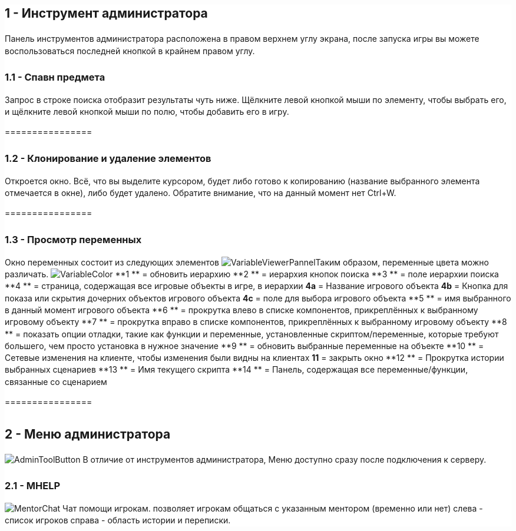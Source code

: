 ## 1 - Инструмент администратора
Панель инструментов администратора расположена в правом верхнем углу экрана, после запуска игры вы можете воспользоваться последней кнопкой в крайнем правом углу.

### 1.1 - Спавн предмета ###
Запрос в строке поиска отобразит результаты чуть ниже.
Щёлкните левой кнопкой мыши по элементу, чтобы выбрать его, и щёлкните левой кнопкой мыши по полю, чтобы добавить его в игру.

================

### 1.2 - Клонирование и удаление элементов ###
Откроется окно. Всё, что вы выделите курсором, будет либо готово к копированию (название выбранного элемента отмечается в окне), либо будет удалено.
Обратите внимание, что на данный момент нет Ctrl+W.

================

### 1.3 - Просмотр переменных ###
Окно переменных состоит из следующих элементов
![VariableViewerPannel](https://i.imgur.com/eGwefyk.png)Таким образом, переменные цвета можно различать.
![VariableColor](https://i.imgur.com/jsMibs1.png)
**1 ** = обновить иерархию
**2 ** = иерархия кнопок поиска
**3 ** = поле иерархии поиска
**4 ** = страница, содержащая все игровые объекты в игре, в иерархии
**4a** = Название игрового объекта
**4b** = Кнопка для показа или скрытия дочерних объектов игрового объекта
**4c** = поле для выбора игрового объекта
**5 ** = имя выбранного в данный момент игрового объекта
**6 ** = прокрутка влево в списке компонентов, прикреплённых к выбранному игровому объекту
**7 ** = прокрутка вправо в списке компонентов, прикреплённых к выбранному игровому объекту
**8 ** = показать опции отладки, такие как функции и переменные, установленные скриптом/переменные, которые требуют большего, чем просто установка в нужное значение
**9 ** = обновить выбранные переменные на объекте
**10 ** = Сетевые изменения на клиенте, чтобы изменения были видны на клиентах
**11** = закрыть окно
**12 ** = Прокрутка истории выбранных сценариев
**13 ** = Имя текущего скрипта
**14 ** = Панель, содержащая все переменные/функции, связанные со сценарием


================
## 2 - Меню администратора ##
![AdminToolButton](https://i.imgur.com/u6dFEtq.png)
В отличие от инструментов администратора, Меню доступно сразу после подключения к серверу.

### 2.1 - MHELP ##
![MentorChat](https://i.imgur.com/Kgewtjp.png)
Чат помощи игрокам.
позволяет игрокам общаться с указанным ментором (временно или нет)
слева - список игроков
справа - область истории и переписки.
